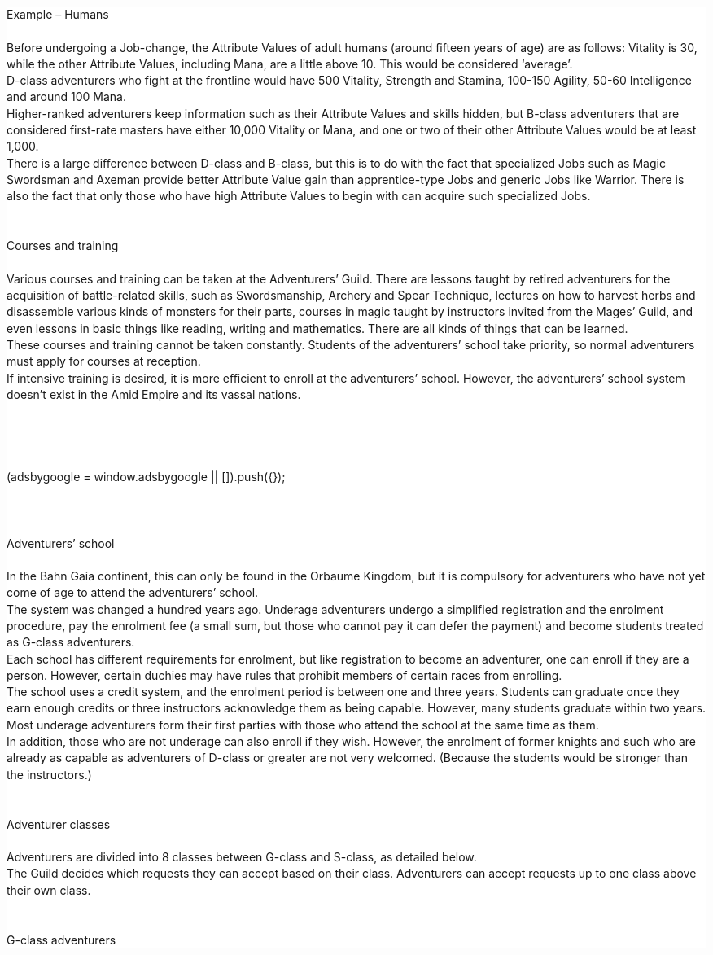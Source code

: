 Example – Humans<br/>
<br/>
Before undergoing a Job-change, the Attribute Values of adult humans (around fifteen years of age) are as follows: Vitality is 30, while the other Attribute Values, including Mana, are a little above 10. This would be considered ‘average’.<br/>
D-class adventurers who fight at the frontline would have 500 Vitality, Strength and Stamina, 100-150 Agility, 50-60 Intelligence and around 100 Mana.<br/>
Higher-ranked adventurers keep information such as their Attribute Values and skills hidden, but B-class adventurers that are considered first-rate masters have either 10,000 Vitality or Mana, and one or two of their other Attribute Values would be at least 1,000.<br/>
There is a large difference between D-class and B-class, but this is to do with the fact that specialized Jobs such as Magic Swordsman and Axeman provide better Attribute Value gain than apprentice-type Jobs and generic Jobs like Warrior. There is also the fact that only those who have high Attribute Values to begin with can acquire such specialized Jobs.<br/>
<br/>
<br/>
Courses and training<br/>
<br/>
Various courses and training can be taken at the Adventurers’ Guild. There are lessons taught by retired adventurers for the acquisition of battle-related skills, such as Swordsmanship, Archery and Spear Technique, lectures on how to harvest herbs and disassemble various kinds of monsters for their parts, courses in magic taught by instructors invited from the Mages’ Guild, and even lessons in basic things like reading, writing and mathematics. There are all kinds of things that can be learned.<br/>
These courses and training cannot be taken constantly. Students of the adventurers’ school take priority, so normal adventurers must apply for courses at reception.<br/>
If intensive training is desired, it is more efficient to enroll at the adventurers’ school. However, the adventurers’ school system doesn’t exist in the Amid Empire and its vassal nations.<br/>
<br/>
<br/>
<br/>
<br/>
(adsbygoogle = window.adsbygoogle || []).push({});<br/>
<br/>
<br/>
<br/>
Adventurers’ school<br/>
<br/>
In the Bahn Gaia continent, this can only be found in the Orbaume Kingdom, but it is compulsory for adventurers who have not yet come of age to attend the adventurers’ school.<br/>
The system was changed a hundred years ago. Underage adventurers undergo a simplified registration and the enrolment procedure, pay the enrolment fee (a small sum, but those who cannot pay it can defer the payment) and become students treated as G-class adventurers.<br/>
Each school has different requirements for enrolment, but like registration to become an adventurer, one can enroll if they are a person. However, certain duchies may have rules that prohibit members of certain races from enrolling.<br/>
The school uses a credit system, and the enrolment period is between one and three years. Students can graduate once they earn enough credits or three instructors acknowledge them as being capable. However, many students graduate within two years.<br/>
Most underage adventurers form their first parties with those who attend the school at the same time as them.<br/>
In addition, those who are not underage can also enroll if they wish. However, the enrolment of former knights and such who are already as capable as adventurers of D-class or greater are not very welcomed. (Because the students would be stronger than the instructors.)<br/>
<br/>
<br/>
Adventurer classes<br/>
<br/>
Adventurers are divided into 8 classes between G-class and S-class, as detailed below.<br/>
The Guild decides which requests they can accept based on their class. Adventurers can accept requests up to one class above their own class.<br/>
<br/>
<br/>
G-class adventurers<br/>